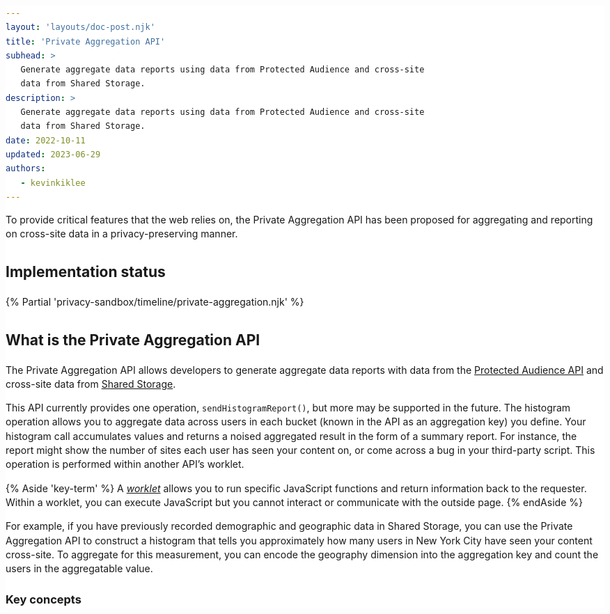 ```yaml
---
layout: 'layouts/doc-post.njk'
title: 'Private Aggregation API'
subhead: >
   Generate aggregate data reports using data from Protected Audience and cross-site
   data from Shared Storage.
description: >
   Generate aggregate data reports using data from Protected Audience and cross-site
   data from Shared Storage.
date: 2022-10-11
updated: 2023-06-29
authors:
   - kevinkiklee
---
```


To provide critical features that the web relies on, the Private Aggregation
API has been proposed for aggregating and reporting on cross-site data in a
privacy-preserving manner. 

## Implementation status

{% Partial 'privacy-sandbox/timeline/private-aggregation.njk' %}

## What is the Private Aggregation API

The Private Aggregation API allows developers to generate aggregate data reports
with data from the [Protected Audience API](/docs/privacy-sandbox/protected-audience/) and
cross-site data from [Shared Storage](/docs/privacy-sandbox/shared-storage/). 

This API currently provides one operation, `sendHistogramReport()`, but more may be
supported in the future. The histogram operation allows you to aggregate data
across users in each bucket (known in the API as an aggregation key) you define.
Your histogram call accumulates values and returns a noised aggregated result in
the form of a summary report. For instance, the report might show the number of
sites each user has seen your content on, or come across a bug in your third-party script. This operation is performed within another API’s worklet.

{% Aside 'key-term' %}
A _[worklet](https://developer.mozilla.org/docs/Web/API/Worklet)_ allows you to run specific JavaScript functions and return information back to the requester. Within a worklet, you can execute JavaScript but you cannot interact or communicate with the outside page.
{% endAside %}

For example, if you have previously recorded demographic and geographic data in Shared Storage, you can use the Private Aggregation API to construct a histogram that tells you approximately how many users in New York City have seen your content cross-site. To aggregate for this measurement, you can encode the geography dimension into the aggregation key and count the users in the aggregatable value.

### Key concepts
